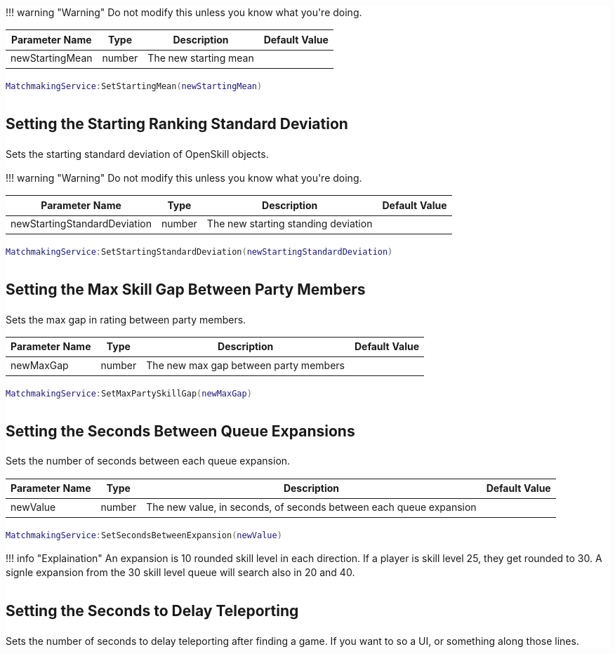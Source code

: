 !!! warning "Warning"
    Do not modify this unless you know what you're doing.

| Parameter Name | Type | Description | Default Value |
| -------------- | ---- | ----------- | ------------- |
| newStartingMean | number | The new starting mean |  |

```lua
MatchmakingService:SetStartingMean(newStartingMean)
```

## Setting the Starting Ranking Standard Deviation
Sets the starting standard deviation of OpenSkill objects.

!!! warning "Warning"
    Do not modify this unless you know what you're doing.

| Parameter Name | Type | Description | Default Value |
| -------------- | ---- | ----------- | ------------- |
| newStartingStandardDeviation | number | The new starting standing deviation |  |

```lua
MatchmakingService:SetStartingStandardDeviation(newStartingStandardDeviation)
```

## Setting the Max Skill Gap Between Party Members
Sets the max gap in rating between party members.

| Parameter Name | Type | Description | Default Value |
| -------------- | ---- | ----------- | ------------- |
| newMaxGap | number | The new max gap between party members |  |

```lua
MatchmakingService:SetMaxPartySkillGap(newMaxGap)
```

## Setting the Seconds Between Queue Expansions
Sets the number of seconds between each queue expansion.

| Parameter Name | Type | Description | Default Value |
| -------------- | ---- | ----------- | ------------- |
| newValue | number | The new value, in seconds, of seconds between each queue expansion |  |

```lua
MatchmakingService:SetSecondsBetweenExpansion(newValue)
```

!!! info "Explaination"
    An expansion is 10 rounded skill level in each direction. If a player is skill level 25, they get rounded to 30. A signle expansion from the 30 skill level queue will search also in 20 and 40.

## Setting the Seconds to Delay Teleporting
Sets the number of seconds to delay teleporting after finding a game. If you want to so a UI, or something along those lines.
